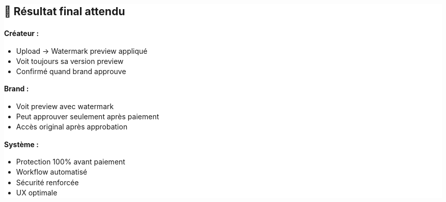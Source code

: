 ## 🎯 **Résultat final attendu**

**Créateur :**
- Upload → Watermark preview appliqué
- Voit toujours sa version preview
- Confirmé quand brand approuve

**Brand :**
- Voit preview avec watermark
- Peut approuver seulement après paiement
- Accès original après approbation

**Système :**
- Protection 100% avant paiement
- Workflow automatisé
- Sécurité renforcée
- UX optimale
